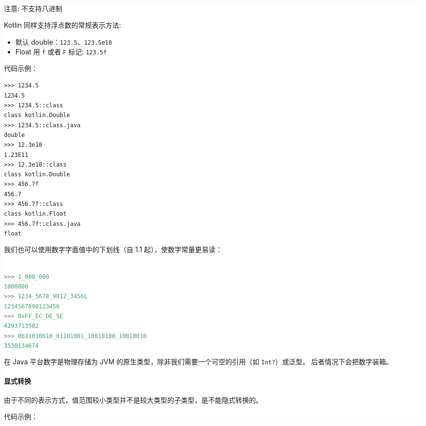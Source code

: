 
注意: 不支持八进制

Kotlin 同样支持浮点数的常规表示方法:

* 默认 double：`123.5`、`123.5e10`
* Float 用 `f` 或者 `F` 标记: `123.5f`


代码示例：

```
>>> 1234.5
1234.5
>>> 1234.5::class
class kotlin.Double
>>> 1234.5::class.java
double
>>> 12.3e10
1.23E11
>>> 12.3e10::class
class kotlin.Double
>>> 456.7f
456.7
>>> 456.7f::class
class kotlin.Float
>>> 456.7f::class.java
float
```
 

我们也可以使用数字字面值中的下划线（自 1.1 起），使数字常量更易读：

``` kotlin

>>> 1_000_000
1000000
>>> 1234_5678_9012_3456L
1234567890123456
>>> 0xFF_EC_DE_5E
4293713502
>>> 0b11010010_01101001_10010100_10010010
3530134674


```


在 Java 平台数字是物理存储为 JVM 的原生类型，除非我们需要一个可空的引用（如 `Int?`）或泛型。
后者情况下会把数字装箱。



#### 显式转换

由于不同的表示方式，值范围较小类型并不是较大类型的子类型，是不能隐式转换的。

代码示例：
